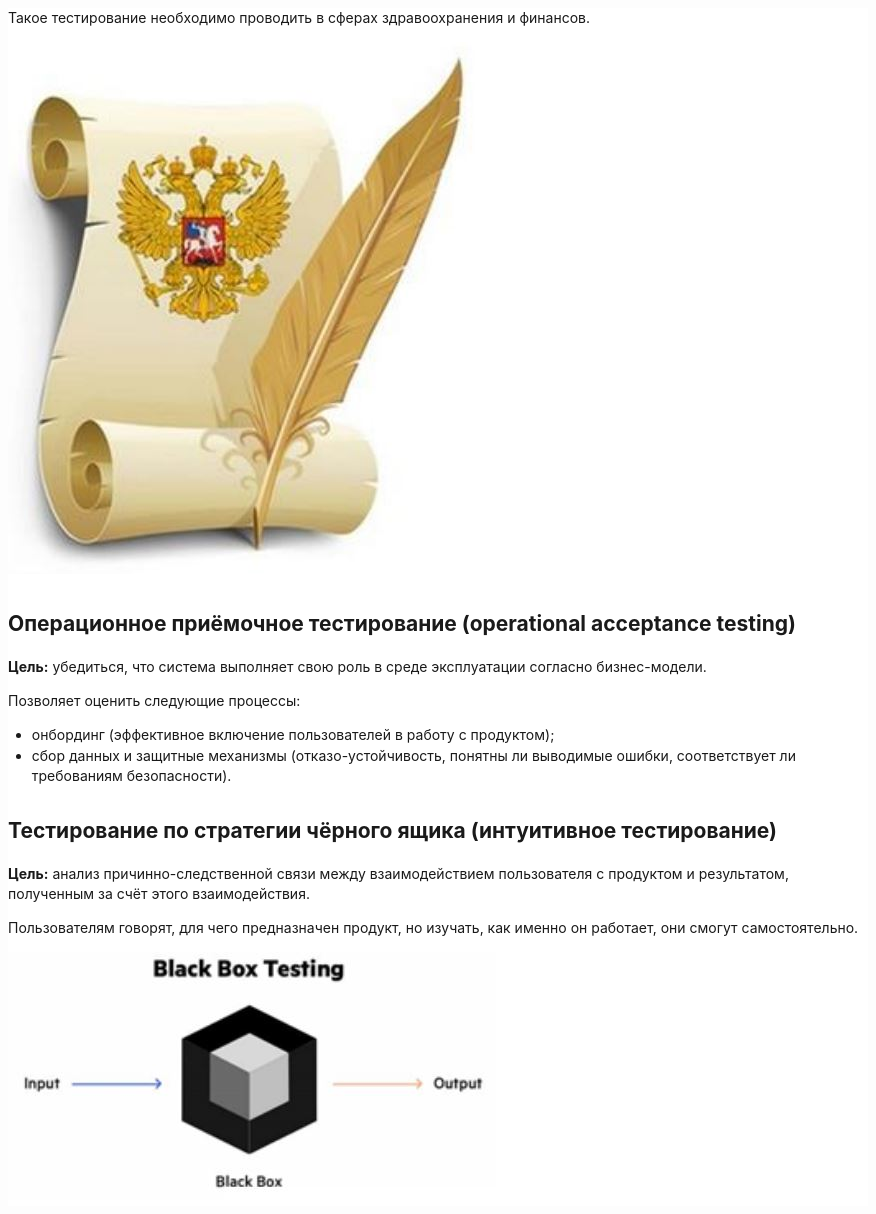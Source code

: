 Такое тестирование необходимо проводить в сферах здравоохранения и финансов.

![RAT](.pictures/122.JPG)

## Операционное приёмочное тестирование (operational acceptance testing)

__Цель:__ убедиться, что система выполняет свою роль в среде эксплуатации согласно бизнес-модели.

Позволяет оценить следующие процессы:
+ онбординг (эффективное включение пользователей в работу с продуктом);
+ сбор данных и защитные механизмы (отказо-устойчивость, понятны ли выводимые ошибки, соответствует ли требованиям безопасности).

## Тестирование по стратегии чёрного ящика (интуитивное тестирование)
__Цель:__ анализ причинно-следственной связи между взаимодействием пользователя с продуктом и результатом, полученным за счёт этого взаимодействия.

Пользователям говорят, для чего предназначен продукт, но изучать, как именно он работает, они смогут самостоятельно.

![BBT](.pictures/123.JPG)
